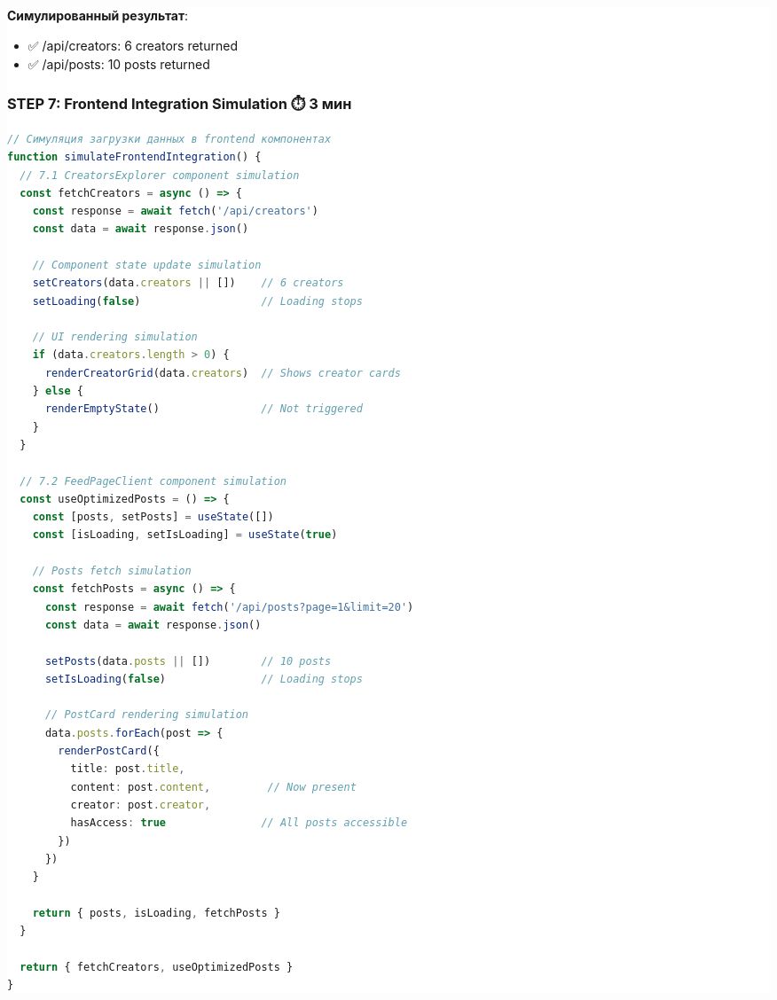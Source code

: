 **Симулированный результат**: 
- ✅ /api/creators: 6 creators returned
- ✅ /api/posts: 10 posts returned

### **STEP 7: Frontend Integration Simulation** ⏱️ 3 мин

```typescript
// Симуляция загрузки данных в frontend компонентах
function simulateFrontendIntegration() {
  // 7.1 CreatorsExplorer component simulation
  const fetchCreators = async () => {
    const response = await fetch('/api/creators')
    const data = await response.json()
    
    // Component state update simulation
    setCreators(data.creators || [])    // 6 creators
    setLoading(false)                   // Loading stops
    
    // UI rendering simulation
    if (data.creators.length > 0) {
      renderCreatorGrid(data.creators)  // Shows creator cards
    } else {
      renderEmptyState()                // Not triggered
    }
  }
  
  // 7.2 FeedPageClient component simulation  
  const useOptimizedPosts = () => {
    const [posts, setPosts] = useState([])
    const [isLoading, setIsLoading] = useState(true)
    
    // Posts fetch simulation
    const fetchPosts = async () => {
      const response = await fetch('/api/posts?page=1&limit=20')
      const data = await response.json()
      
      setPosts(data.posts || [])        // 10 posts
      setIsLoading(false)               // Loading stops
      
      // PostCard rendering simulation
      data.posts.forEach(post => {
        renderPostCard({
          title: post.title,
          content: post.content,         // Now present
          creator: post.creator,
          hasAccess: true               // All posts accessible
        })
      })
    }
    
    return { posts, isLoading, fetchPosts }
  }
  
  return { fetchCreators, useOptimizedPosts }
}
```
